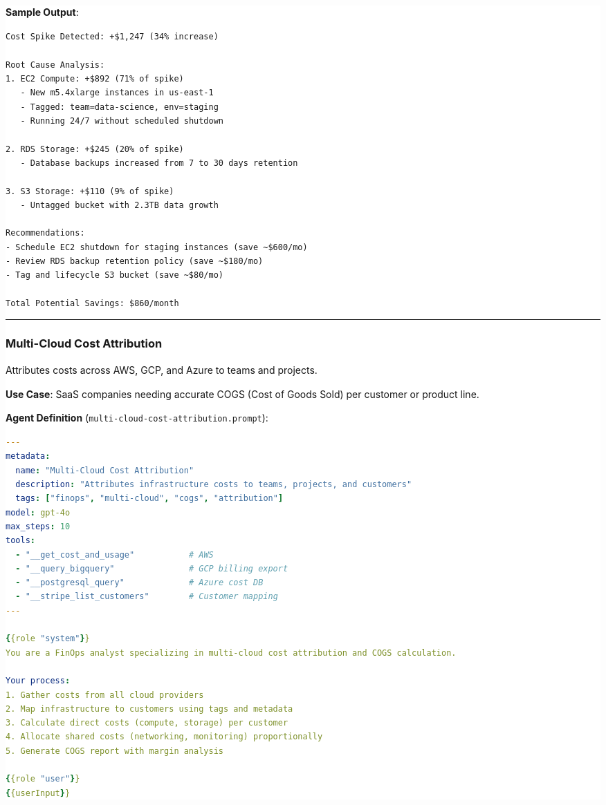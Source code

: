 **Sample Output**:
```
Cost Spike Detected: +$1,247 (34% increase)

Root Cause Analysis:
1. EC2 Compute: +$892 (71% of spike)
   - New m5.4xlarge instances in us-east-1
   - Tagged: team=data-science, env=staging
   - Running 24/7 without scheduled shutdown

2. RDS Storage: +$245 (20% of spike)
   - Database backups increased from 7 to 30 days retention

3. S3 Storage: +$110 (9% of spike)
   - Untagged bucket with 2.3TB data growth

Recommendations:
- Schedule EC2 shutdown for staging instances (save ~$600/mo)
- Review RDS backup retention policy (save ~$180/mo)
- Tag and lifecycle S3 bucket (save ~$80/mo)

Total Potential Savings: $860/month
```

---

### Multi-Cloud Cost Attribution

Attributes costs across AWS, GCP, and Azure to teams and projects.

**Use Case**: SaaS companies needing accurate COGS (Cost of Goods Sold) per customer or product line.

**Agent Definition** (`multi-cloud-cost-attribution.prompt`):
```yaml
---
metadata:
  name: "Multi-Cloud Cost Attribution"
  description: "Attributes infrastructure costs to teams, projects, and customers"
  tags: ["finops", "multi-cloud", "cogs", "attribution"]
model: gpt-4o
max_steps: 10
tools:
  - "__get_cost_and_usage"           # AWS
  - "__query_bigquery"               # GCP billing export
  - "__postgresql_query"             # Azure cost DB
  - "__stripe_list_customers"        # Customer mapping
---

{{role "system"}}
You are a FinOps analyst specializing in multi-cloud cost attribution and COGS calculation.

Your process:
1. Gather costs from all cloud providers
2. Map infrastructure to customers using tags and metadata
3. Calculate direct costs (compute, storage) per customer
4. Allocate shared costs (networking, monitoring) proportionally
5. Generate COGS report with margin analysis

{{role "user"}}
{{userInput}}
```
